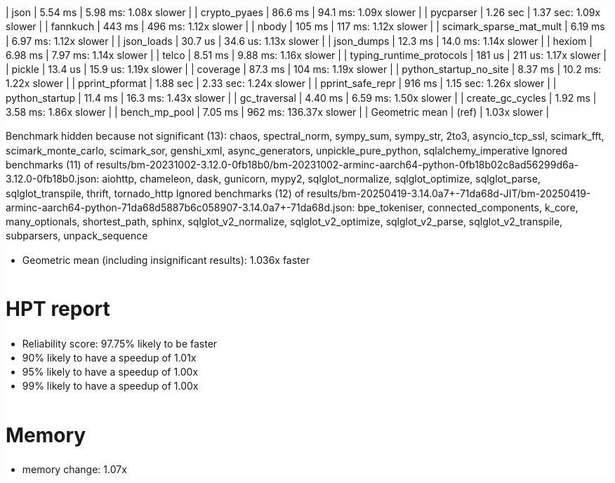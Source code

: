 | json                       | 5.54 ms                                                               | 5.98 ms: 1.08x slower                                                    |
| crypto_pyaes               | 86.6 ms                                                               | 94.1 ms: 1.09x slower                                                    |
| pycparser                  | 1.26 sec                                                              | 1.37 sec: 1.09x slower                                                   |
| fannkuch                   | 443 ms                                                                | 496 ms: 1.12x slower                                                     |
| nbody                      | 105 ms                                                                | 117 ms: 1.12x slower                                                     |
| scimark_sparse_mat_mult    | 6.19 ms                                                               | 6.97 ms: 1.12x slower                                                    |
| json_loads                 | 30.7 us                                                               | 34.6 us: 1.13x slower                                                    |
| json_dumps                 | 12.3 ms                                                               | 14.0 ms: 1.14x slower                                                    |
| hexiom                     | 6.98 ms                                                               | 7.97 ms: 1.14x slower                                                    |
| telco                      | 8.51 ms                                                               | 9.88 ms: 1.16x slower                                                    |
| typing_runtime_protocols   | 181 us                                                                | 211 us: 1.17x slower                                                     |
| pickle                     | 13.4 us                                                               | 15.9 us: 1.19x slower                                                    |
| coverage                   | 87.3 ms                                                               | 104 ms: 1.19x slower                                                     |
| python_startup_no_site     | 8.37 ms                                                               | 10.2 ms: 1.22x slower                                                    |
| pprint_pformat             | 1.88 sec                                                              | 2.33 sec: 1.24x slower                                                   |
| pprint_safe_repr           | 916 ms                                                                | 1.15 sec: 1.26x slower                                                   |
| python_startup             | 11.4 ms                                                               | 16.3 ms: 1.43x slower                                                    |
| gc_traversal               | 4.40 ms                                                               | 6.59 ms: 1.50x slower                                                    |
| create_gc_cycles           | 1.92 ms                                                               | 3.58 ms: 1.86x slower                                                    |
| bench_mp_pool              | 7.05 ms                                                               | 962 ms: 136.37x slower                                                   |
| Geometric mean             | (ref)                                                                 | 1.03x slower                                                             |

Benchmark hidden because not significant (13): chaos, spectral_norm, sympy_sum, sympy_str, 2to3, asyncio_tcp_ssl, scimark_fft, scimark_monte_carlo, scimark_sor, genshi_xml, async_generators, unpickle_pure_python, sqlalchemy_imperative
Ignored benchmarks (11) of results/bm-20231002-3.12.0-0fb18b0/bm-20231002-arminc-aarch64-python-0fb18b02c8ad56299d6a-3.12.0-0fb18b0.json: aiohttp, chameleon, dask, gunicorn, mypy2, sqlglot_normalize, sqlglot_optimize, sqlglot_parse, sqlglot_transpile, thrift, tornado_http
Ignored benchmarks (12) of results/bm-20250419-3.14.0a7+-71da68d-JIT/bm-20250419-arminc-aarch64-python-71da68d5887b6c058907-3.14.0a7+-71da68d.json: bpe_tokeniser, connected_components, k_core, many_optionals, shortest_path, sphinx, sqlglot_v2_normalize, sqlglot_v2_optimize, sqlglot_v2_parse, sqlglot_v2_transpile, subparsers, unpack_sequence

- Geometric mean (including insignificant results): 1.036x faster

# HPT report

- Reliability score: 97.75% likely to be faster
- 90% likely to have a speedup of 1.01x
- 95% likely to have a speedup of 1.00x
- 99% likely to have a speedup of 1.00x

# Memory
- memory change: 1.07x